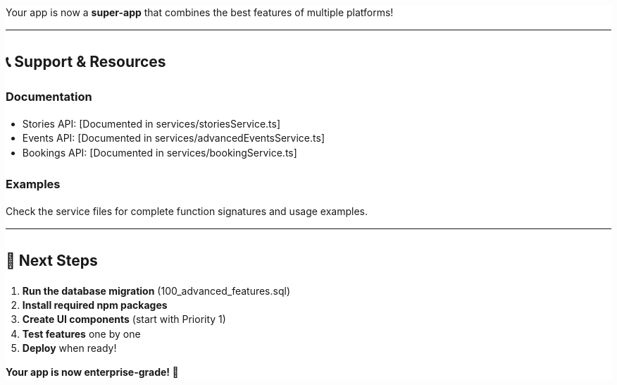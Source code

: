 Your app is now a **super-app** that combines the best features of multiple platforms!

---

## 📞 Support & Resources

### Documentation
- Stories API: [Documented in services/storiesService.ts]
- Events API: [Documented in services/advancedEventsService.ts]
- Bookings API: [Documented in services/bookingService.ts]

### Examples
Check the service files for complete function signatures and usage examples.

---

## 🎯 Next Steps

1. **Run the database migration** (100_advanced_features.sql)
2. **Install required npm packages**
3. **Create UI components** (start with Priority 1)
4. **Test features** one by one
5. **Deploy** when ready!

**Your app is now enterprise-grade! 🚀**

